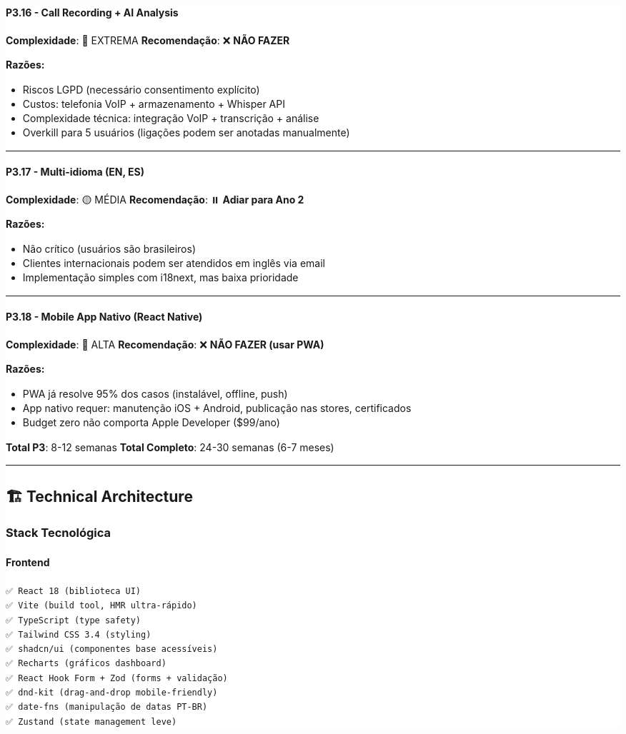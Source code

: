 
#### **P3.16 - Call Recording + AI Analysis**
**Complexidade**: 🔴 EXTREMA
**Recomendação**: ❌ **NÃO FAZER**

**Razões:**
- Riscos LGPD (necessário consentimento explícito)
- Custos: telefonia VoIP + armazenamento + Whisper API
- Complexidade técnica: integração VoIP + transcrição + análise
- Overkill para 5 usuários (ligações podem ser anotadas manualmente)

---

#### **P3.17 - Multi-idioma (EN, ES)**
**Complexidade**: 🟡 MÉDIA
**Recomendação**: ⏸️ **Adiar para Ano 2**

**Razões:**
- Não crítico (usuários são brasileiros)
- Clientes internacionais podem ser atendidos em inglês via email
- Implementação simples com i18next, mas baixa prioridade

---

#### **P3.18 - Mobile App Nativo (React Native)**
**Complexidade**: 🔴 ALTA
**Recomendação**: ❌ **NÃO FAZER (usar PWA)**

**Razões:**
- PWA já resolve 95% dos casos (instalável, offline, push)
- App nativo requer: manutenção iOS + Android, publicação nas stores, certificados
- Budget zero não comporta Apple Developer ($99/ano)

**Total P3**: 8-12 semanas
**Total Completo**: 24-30 semanas (6-7 meses)

---

## 🏗️ Technical Architecture

### **Stack Tecnológica**

#### Frontend
```
✅ React 18 (biblioteca UI)
✅ Vite (build tool, HMR ultra-rápido)
✅ TypeScript (type safety)
✅ Tailwind CSS 3.4 (styling)
✅ shadcn/ui (componentes base acessíveis)
✅ Recharts (gráficos dashboard)
✅ React Hook Form + Zod (forms + validação)
✅ dnd-kit (drag-and-drop mobile-friendly)
✅ date-fns (manipulação de datas PT-BR)
✅ Zustand (state management leve)
```
